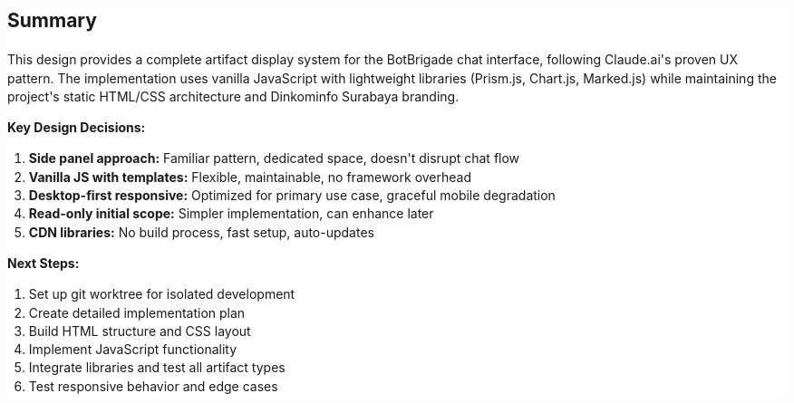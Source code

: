 
## Summary

This design provides a complete artifact display system for the BotBrigade chat interface, following Claude.ai's proven UX pattern. The implementation uses vanilla JavaScript with lightweight libraries (Prism.js, Chart.js, Marked.js) while maintaining the project's static HTML/CSS architecture and Dinkominfo Surabaya branding.

**Key Design Decisions:**
1. **Side panel approach:** Familiar pattern, dedicated space, doesn't disrupt chat flow
2. **Vanilla JS with templates:** Flexible, maintainable, no framework overhead
3. **Desktop-first responsive:** Optimized for primary use case, graceful mobile degradation
4. **Read-only initial scope:** Simpler implementation, can enhance later
5. **CDN libraries:** No build process, fast setup, auto-updates

**Next Steps:**
1. Set up git worktree for isolated development
2. Create detailed implementation plan
3. Build HTML structure and CSS layout
4. Implement JavaScript functionality
5. Integrate libraries and test all artifact types
6. Test responsive behavior and edge cases
